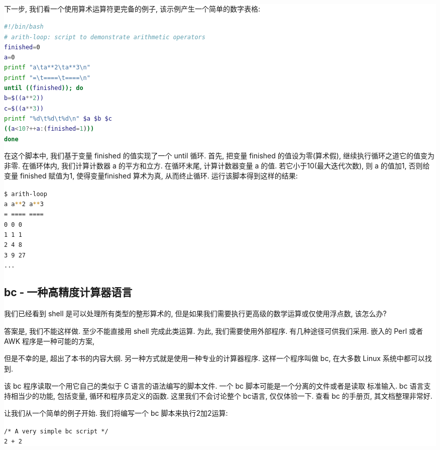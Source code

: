 下一步, 我们看一个使用算术运算符更完备的例子, 该示例产生一个简单的数字表格:

```bash
#!/bin/bash
# arith-loop: script to demonstrate arithmetic operators
finished=0
a=0
printf "a\ta**2\ta**3\n"
printf "=\t====\t====\n"
until ((finished)); do
b=$((a**2))
c=$((a**3))
printf "%d\t%d\t%d\n" $a $b $c
((a<10?++a:(finished=1)))
done

```

在这个脚本中, 我们基于变量 finished 的值实现了一个 until 循环.
首先, 把变量 finished 的值设为零(算术假),  继续执行循环之道它的值变为非零.
在循环体内, 我们计算计数器 a 的平方和立方. 在循环末尾, 计算计数器变量 a 的值.
若它小于10(最大迭代次数), 则 a 的值加1, 否则给变量 finished 赋值为1, 使得变量finished 算术为真,  从而终止循环.
运行该脚本得到这样的结果:

```bash
$ arith-loop
a a**2 a**3
= ==== ====
0 0 0
1 1 1
2 4 8
3 9 27
...
```

## bc - 一种高精度计算器语言

我们已经看到 shell 是可以处理所有类型的整形算术的, 但是如果我们需要执行更高级的数学运算或仅使用浮点数, 该怎么办?

答案是, 我们不能这样做. 至少不能直接用 shell 完成此类运算.
为此, 我们需要使用外部程序.  有几种途径可供我们采用. 嵌入的 Perl 或者 AWK 程序是一种可能的方案,

但是不幸的是, 超出了本书的内容大纲.  另一种方式就是使用一种专业的计算器程序.
这样一个程序叫做 bc, 在大多数 Linux 系统中都可以找到.

该 bc 程序读取一个用它自己的类似于 C 语言的语法编写的脚本文件.
一个 bc 脚本可能是一个分离的文件或者是读取 标准输入.
bc 语言支持相当少的功能, 包括变量, 循环和程序员定义的函数.
这里我们不会讨论整个 bc语言,  仅仅体验一下. 查看 bc 的手册页, 其文档整理非常好.

让我们从一个简单的例子开始. 我们将编写一个 bc 脚本来执行2加2运算:

```bc
/* A very simple bc script */
2 + 2
```
